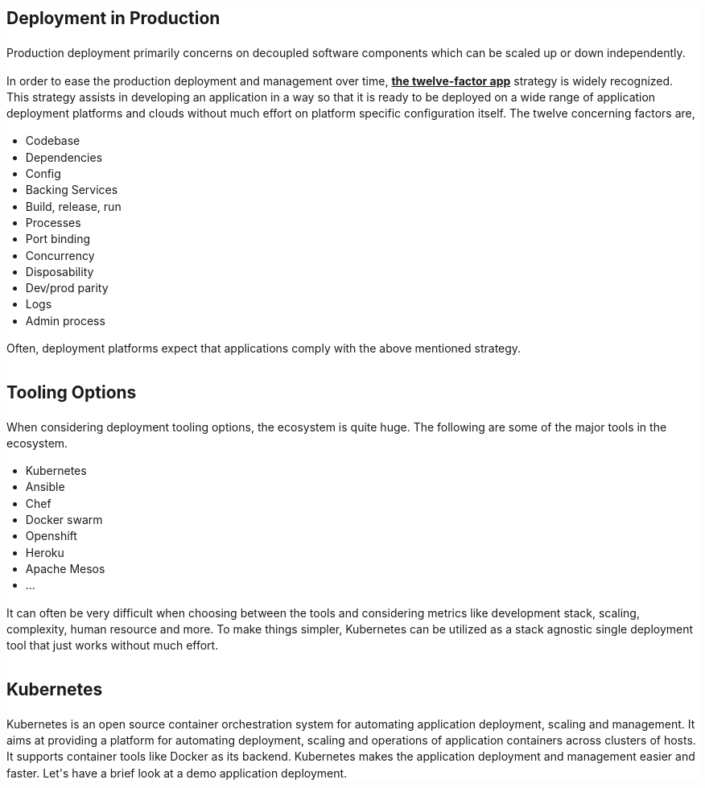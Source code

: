 ## Deployment in Production

Production deployment primarily concerns on decoupled software components which can be scaled up or down independently.

In order to ease the production deployment and management over time, [**the twelve-factor app**](https://12factor.net/) strategy is widely recognized. This
strategy assists in developing an application in a way so that it is ready to be deployed on a wide range of application deployment
platforms and clouds without much effort on platform specific configuration itself. The twelve concerning factors are,

- Codebase
- Dependencies
- Config
- Backing Services
- Build, release, run
- Processes
- Port binding
- Concurrency
- Disposability
- Dev/prod parity
- Logs
- Admin process

Often, deployment platforms expect that applications comply with the above mentioned strategy.

## Tooling Options

When considering deployment tooling options, the ecosystem is quite huge. The following are some of the major tools in the ecosystem.

- Kubernetes
- Ansible
- Chef
- Docker swarm
- Openshift
- Heroku
- Apache Mesos
- ...

It can often be very difficult when choosing between the tools and considering metrics like development stack, scaling, complexity,
human resource and more. To make things simpler, Kubernetes can be utilized as a stack agnostic single deployment tool that just works
without much effort.

## Kubernetes

Kubernetes is an open source container orchestration system for automating application deployment, scaling and management. It aims at
providing a platform for automating deployment, scaling and operations of application containers across clusters of hosts. It supports
container tools like Docker as its backend. Kubernetes makes the application deployment and management easier and faster. Let's have a
brief look at a demo application deployment.
